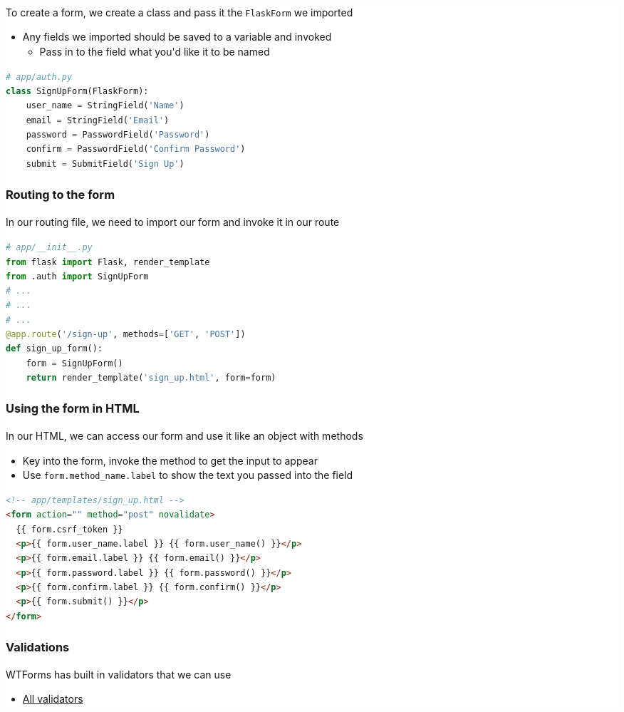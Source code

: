 To create a form, we create a class and pass it the `FlaskForm` we imported

- Any fields we imported should be saved to a variable and invoked
  - Pass in to the field what you'd like it to be named

```py
# app/auth.py
class SignUpForm(FlaskForm):
    user_name = StringField('Name')
    email = StringField('Email')
    password = PasswordField('Password')
    confirm = PasswordField('Confirm Password')
    submit = SubmitField('Sign Up')
```

### Routing to the form

In our routing file, we need to import our form and invoke it in our route

```py
# app/__init__.py
from flask import Flask, render_template
from .auth import SignUpForm
# ...
# ...
# ...
@app.route('/sign-up', methods=['GET', 'POST'])
def sign_up_form():
    form = SignUpForm()
    return render_template('sign_up.html', form=form)
```

### Using the form in HTML

In our HTML, we can access our form and use it like an object with methods

- Key into the form, invoke the method to get the input to appear
- Use `form.method_name.label` to show the text you passed into the field

```html
<!-- app/templates/sign_up.html -->
<form action="" method="post" novalidate>
  {{ form.csrf_token }}
  <p>{{ form.user_name.label }} {{ form.user_name() }}</p>
  <p>{{ form.email.label }} {{ form.email() }}</p>
  <p>{{ form.password.label }} {{ form.password() }}</p>
  <p>{{ form.confirm.label }} {{ form.confirm() }}</p>
  <p>{{ form.submit() }}</p>
</form>
```

### Validations

WTForms has built in validators that we can use

- [All validators](https://wtforms.readthedocs.io/en/2.3.x/validators/)
